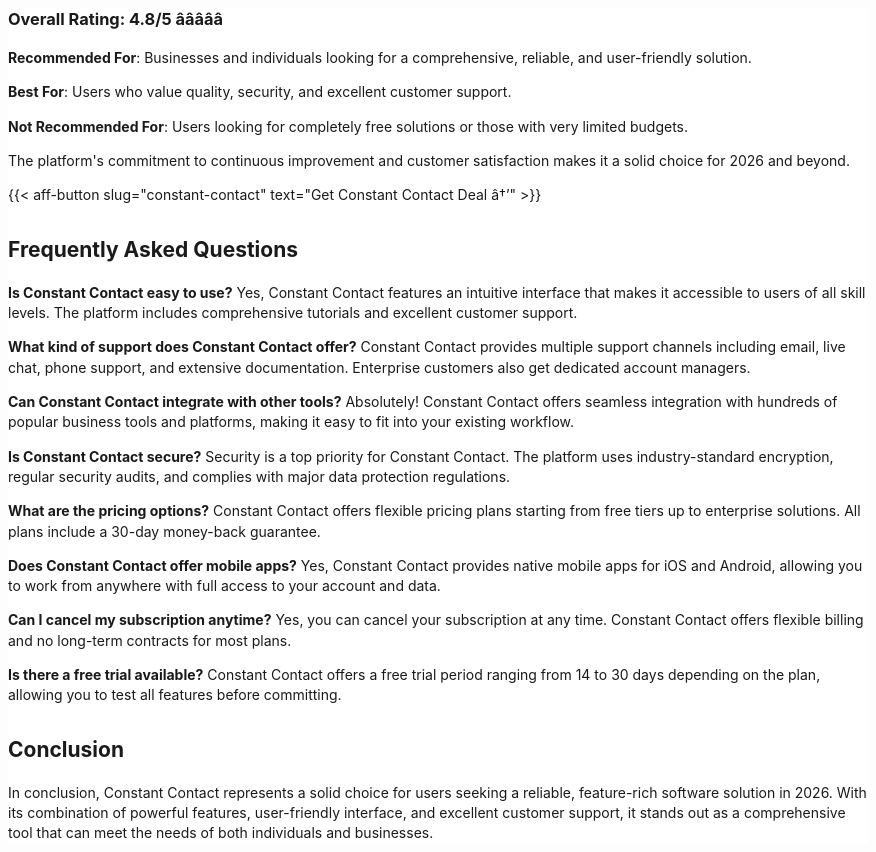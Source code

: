 ### Overall Rating: 4.8/5 â­â­â­â­â­

**Recommended For**: Businesses and individuals looking for a comprehensive, reliable, and user-friendly solution.

**Best For**: Users who value quality, security, and excellent customer support.

**Not Recommended For**: Users looking for completely free solutions or those with very limited budgets.

The platform's commitment to continuous improvement and customer satisfaction makes it a solid choice for 2026 and beyond.

{{< aff-button slug="constant-contact" text="Get Constant Contact Deal â†’" >}}

## Frequently Asked Questions

**Is Constant Contact easy to use?**
Yes, Constant Contact features an intuitive interface that makes it accessible to users of all skill levels. The platform includes comprehensive tutorials and excellent customer support.

**What kind of support does Constant Contact offer?**
Constant Contact provides multiple support channels including email, live chat, phone support, and extensive documentation. Enterprise customers also get dedicated account managers.

**Can Constant Contact integrate with other tools?**
Absolutely! Constant Contact offers seamless integration with hundreds of popular business tools and platforms, making it easy to fit into your existing workflow.

**Is Constant Contact secure?**
Security is a top priority for Constant Contact. The platform uses industry-standard encryption, regular security audits, and complies with major data protection regulations.

**What are the pricing options?**
Constant Contact offers flexible pricing plans starting from free tiers up to enterprise solutions. All plans include a 30-day money-back guarantee.

**Does Constant Contact offer mobile apps?**
Yes, Constant Contact provides native mobile apps for iOS and Android, allowing you to work from anywhere with full access to your account and data.

**Can I cancel my subscription anytime?**
Yes, you can cancel your subscription at any time. Constant Contact offers flexible billing and no long-term contracts for most plans.

**Is there a free trial available?**
Constant Contact offers a free trial period ranging from 14 to 30 days depending on the plan, allowing you to test all features before committing.

## Conclusion

In conclusion, Constant Contact represents a solid choice for users seeking a reliable, feature-rich software solution in 2026. With its combination of powerful features, user-friendly interface, and excellent customer support, it stands out as a comprehensive tool that can meet the needs of both individuals and businesses.
